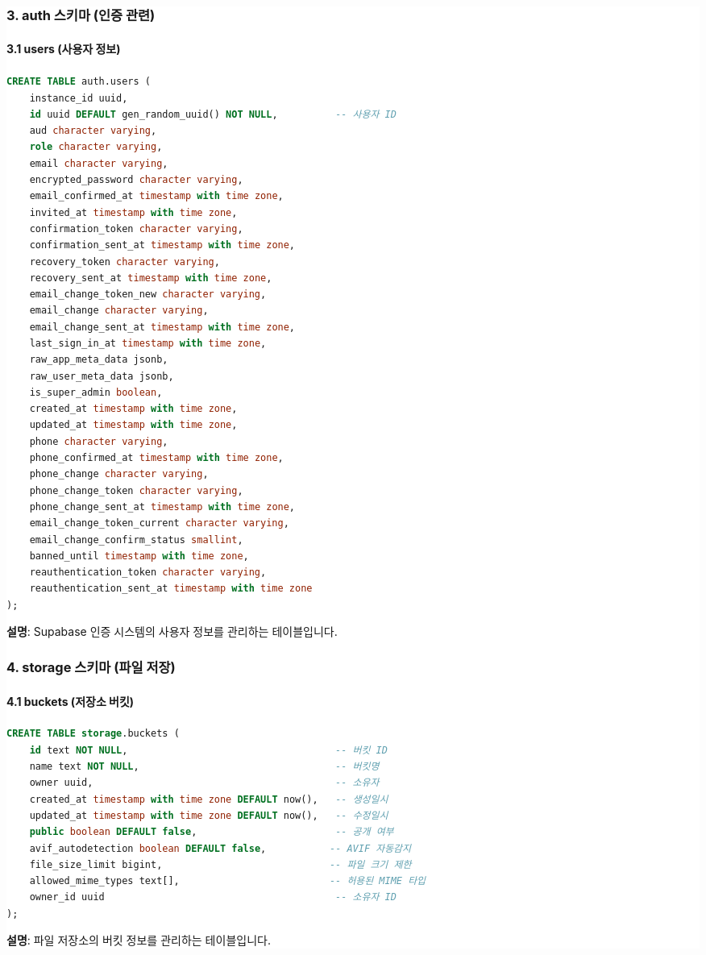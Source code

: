 ### 3. auth 스키마 (인증 관련)

#### 3.1 users (사용자 정보)
```sql
CREATE TABLE auth.users (
    instance_id uuid,
    id uuid DEFAULT gen_random_uuid() NOT NULL,          -- 사용자 ID
    aud character varying,
    role character varying,
    email character varying,
    encrypted_password character varying,
    email_confirmed_at timestamp with time zone,
    invited_at timestamp with time zone,
    confirmation_token character varying,
    confirmation_sent_at timestamp with time zone,
    recovery_token character varying,
    recovery_sent_at timestamp with time zone,
    email_change_token_new character varying,
    email_change character varying,
    email_change_sent_at timestamp with time zone,
    last_sign_in_at timestamp with time zone,
    raw_app_meta_data jsonb,
    raw_user_meta_data jsonb,
    is_super_admin boolean,
    created_at timestamp with time zone,
    updated_at timestamp with time zone,
    phone character varying,
    phone_confirmed_at timestamp with time zone,
    phone_change character varying,
    phone_change_token character varying,
    phone_change_sent_at timestamp with time zone,
    email_change_token_current character varying,
    email_change_confirm_status smallint,
    banned_until timestamp with time zone,
    reauthentication_token character varying,
    reauthentication_sent_at timestamp with time zone
);
```
**설명**: Supabase 인증 시스템의 사용자 정보를 관리하는 테이블입니다.

### 4. storage 스키마 (파일 저장)

#### 4.1 buckets (저장소 버킷)
```sql
CREATE TABLE storage.buckets (
    id text NOT NULL,                                    -- 버킷 ID
    name text NOT NULL,                                  -- 버킷명
    owner uuid,                                          -- 소유자
    created_at timestamp with time zone DEFAULT now(),   -- 생성일시
    updated_at timestamp with time zone DEFAULT now(),   -- 수정일시
    public boolean DEFAULT false,                        -- 공개 여부
    avif_autodetection boolean DEFAULT false,           -- AVIF 자동감지
    file_size_limit bigint,                             -- 파일 크기 제한
    allowed_mime_types text[],                          -- 허용된 MIME 타입
    owner_id uuid                                        -- 소유자 ID
);
```
**설명**: 파일 저장소의 버킷 정보를 관리하는 테이블입니다.
